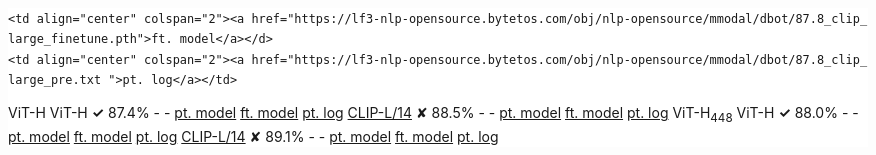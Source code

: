     <td align="center" colspan="2"><a href="https://lf3-nlp-opensource.bytetos.com/obj/nlp-opensource/mmodal/dbot/87.8_clip_large_finetune.pth">ft. model</a></d>
    <td align="center" colspan="2"><a href="https://lf3-nlp-opensource.bytetos.com/obj/nlp-opensource/mmodal/dbot/87.8_clip_large_pre.txt ">pt. log</a></td>
  </tr>
  <tr>
    <td rowspan="2">ViT-H</td>
    <td align="center">ViT-H</td>
    <td align="center"><b>&#10003</b></td>
    <td align="center">87.4%</td>
    <td align="center">-</td>
    <td align="center">-</td>
    <td align="center" colspan="2"><a href="https://lf3-nlp-opensource.bytetos.com/obj/nlp-opensource/mmodal/dbot/87.4_dbot_huge_pre.pth">pt. model</a></td>
    <td align="center" colspan="2"><a href="https://lf3-nlp-opensource.bytetos.com/obj/nlp-opensource/mmodal/dbot/87.4_dbot_huge_finetune.pth">ft. model</a></d>
    <td align="center" colspan="2"><a href="https://drive.google.com/file/d/1h7QIRbyxmku9Vd_bWjqLkUBp0JxyZSak/view?usp=share_link">pt. log</a></td>
  </tr>
  <tr>
    <td align="center"><a href="https://github.com/openai/CLIP">CLIP-L/14</a></td>
    <td align="center">&#10008</td>
    <td align="center">88.5%</td>
    <td align="center">-</td>
    <td align="center">-</td>
    <td align="center" colspan="2"><a href="https://lf3-nlp-opensource.bytetos.com/obj/nlp-opensource/mmodal/dbot/88.5_clip_huge_pre.pth">pt. model</a></td>
    <td align="center" colspan="2"><a href="https://lf3-nlp-opensource.bytetos.com/obj/nlp-opensource/mmodal/dbot/88.5_clip_huge_finetune.pth">ft. model</a></d>
    <td align="center" colspan="2"><a href="https://lf3-nlp-opensource.bytetos.com/obj/nlp-opensource/mmodal/dbot/88.5_clip_huge_pre.txt">pt. log</a></td>
  </tr>
  <tr>
    <td rowspan="2">ViT-H<sub>448</sub></td>
    <td align="center">ViT-H</td>
    <td align="center"><b>&#10003</b></td>
    <td align="center">88.0%</td>
    <td align="center">-</td>
    <td align="center">-</td>
    <td align="center" colspan="2"><a href="https://lf3-nlp-opensource.bytetos.com/obj/nlp-opensource/mmodal/dbot/87.4_dbot_huge_pre.pth">pt. model</a></td>
    <td align="center" colspan="2"><a href="https://lf3-nlp-opensource.bytetos.com/obj/nlp-opensource/mmodal/dbot/88.0_dbot_huge_448_finetune.pth">ft. model</a></d>
    <td align="center" colspan="2"><a href="https://drive.google.com/file/d/1h7QIRbyxmku9Vd_bWjqLkUBp0JxyZSak/view?usp=share_link">pt. log</a></td>
  </tr>
  <tr>
    <td align="center"><a href="https://github.com/openai/CLIP">CLIP-L/14</a></td>
    <td align="center">&#10008</td>
    <td align="center">89.1%</td>
    <td align="center">-</td>
    <td align="center">-</td>
    <td align="center" colspan="2"><a href="https://lf3-nlp-opensource.bytetos.com/obj/nlp-opensource/mmodal/dbot/88.5_clip_huge_finetune.pth">pt. model</a></td>
    <td align="center" colspan="2"><a href="https://lf3-nlp-opensource.bytetos.com/obj/nlp-opensource/mmodal/dbot/89.1_clip_huge_448_finetune.pth">ft. model</a></d>
    <td align="center" colspan="2"><a href="https://lf3-nlp-opensource.bytetos.com/obj/nlp-opensource/mmodal/dbot/88.5_clip_huge_pre.txt">pt. log</a></td>
  </tr>
</table>
